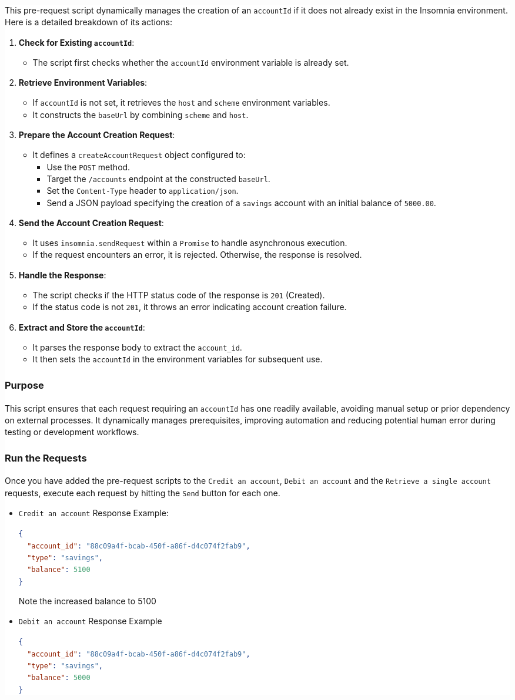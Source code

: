 This pre-request script dynamically manages the creation of an `accountId` if it does not already exist in the Insomnia environment. Here is a detailed breakdown of its actions:

1. **Check for Existing `accountId`**:
   - The script first checks whether the `accountId` environment variable is already set.

2. **Retrieve Environment Variables**:
   - If `accountId` is not set, it retrieves the `host` and `scheme` environment variables.
   - It constructs the `baseUrl` by combining `scheme` and `host`.

3. **Prepare the Account Creation Request**:
   - It defines a `createAccountRequest` object configured to:
     - Use the `POST` method.
     - Target the `/accounts` endpoint at the constructed `baseUrl`.
     - Set the `Content-Type` header to `application/json`.
     - Send a JSON payload specifying the creation of a `savings` account with an initial balance of `5000.00`.

4. **Send the Account Creation Request**:
   - It uses `insomnia.sendRequest` within a `Promise` to handle asynchronous execution.
   - If the request encounters an error, it is rejected. Otherwise, the response is resolved.

5. **Handle the Response**:
   - The script checks if the HTTP status code of the response is `201` (Created).
   - If the status code is not `201`, it throws an error indicating account creation failure.

6. **Extract and Store the `accountId`**:
   - It parses the response body to extract the `account_id`.
   - It then sets the `accountId` in the environment variables for subsequent use.

### Purpose

This script ensures that each request requiring an `accountId` has one readily available, avoiding manual setup or prior dependency on external processes. It dynamically manages prerequisites, improving automation and reducing potential human error during testing or development workflows.

### Run the Requests

Once you have added the pre-request scripts to the `Credit an account`, `Debit an account` and the `Retrieve a single account` requests, execute each request by hitting the `Send` button for each one.

- `Credit an account` Response Example:

   ```json
   {
     "account_id": "88c09a4f-bcab-450f-a86f-d4c074f2fab9",
     "type": "savings",
     "balance": 5100
   }
   ```

   Note the increased balance to 5100

- `Debit an account` Response Example

   ```json
   {
     "account_id": "88c09a4f-bcab-450f-a86f-d4c074f2fab9",
     "type": "savings",
     "balance": 5000
   }
   ```
